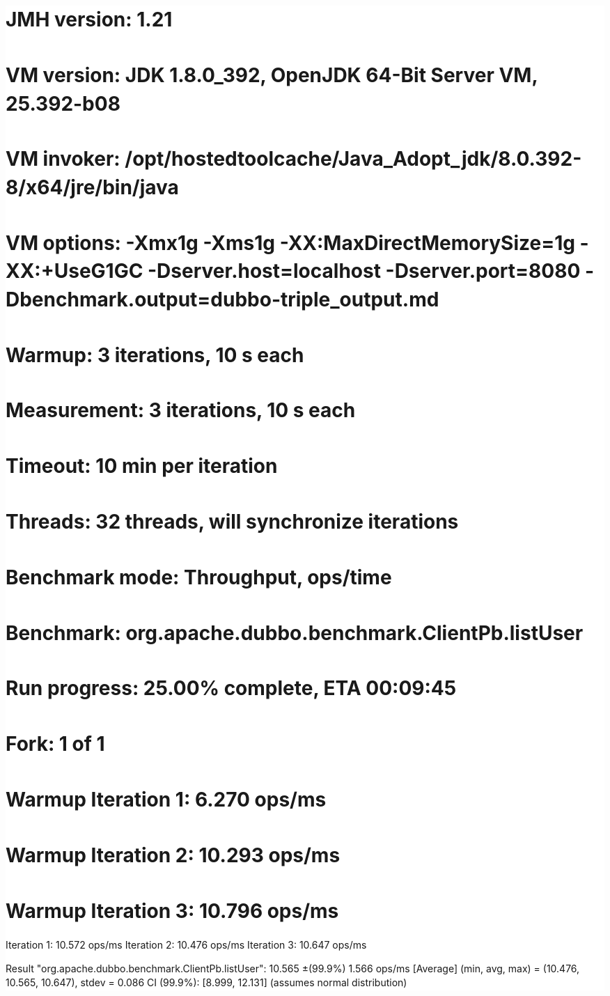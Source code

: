 
# JMH version: 1.21
# VM version: JDK 1.8.0_392, OpenJDK 64-Bit Server VM, 25.392-b08
# VM invoker: /opt/hostedtoolcache/Java_Adopt_jdk/8.0.392-8/x64/jre/bin/java
# VM options: -Xmx1g -Xms1g -XX:MaxDirectMemorySize=1g -XX:+UseG1GC -Dserver.host=localhost -Dserver.port=8080 -Dbenchmark.output=dubbo-triple_output.md
# Warmup: 3 iterations, 10 s each
# Measurement: 3 iterations, 10 s each
# Timeout: 10 min per iteration
# Threads: 32 threads, will synchronize iterations
# Benchmark mode: Throughput, ops/time
# Benchmark: org.apache.dubbo.benchmark.ClientPb.listUser

# Run progress: 25.00% complete, ETA 00:09:45
# Fork: 1 of 1
# Warmup Iteration   1: 6.270 ops/ms
# Warmup Iteration   2: 10.293 ops/ms
# Warmup Iteration   3: 10.796 ops/ms
Iteration   1: 10.572 ops/ms
Iteration   2: 10.476 ops/ms
Iteration   3: 10.647 ops/ms


Result "org.apache.dubbo.benchmark.ClientPb.listUser":
  10.565 ±(99.9%) 1.566 ops/ms [Average]
  (min, avg, max) = (10.476, 10.565, 10.647), stdev = 0.086
  CI (99.9%): [8.999, 12.131] (assumes normal distribution)

